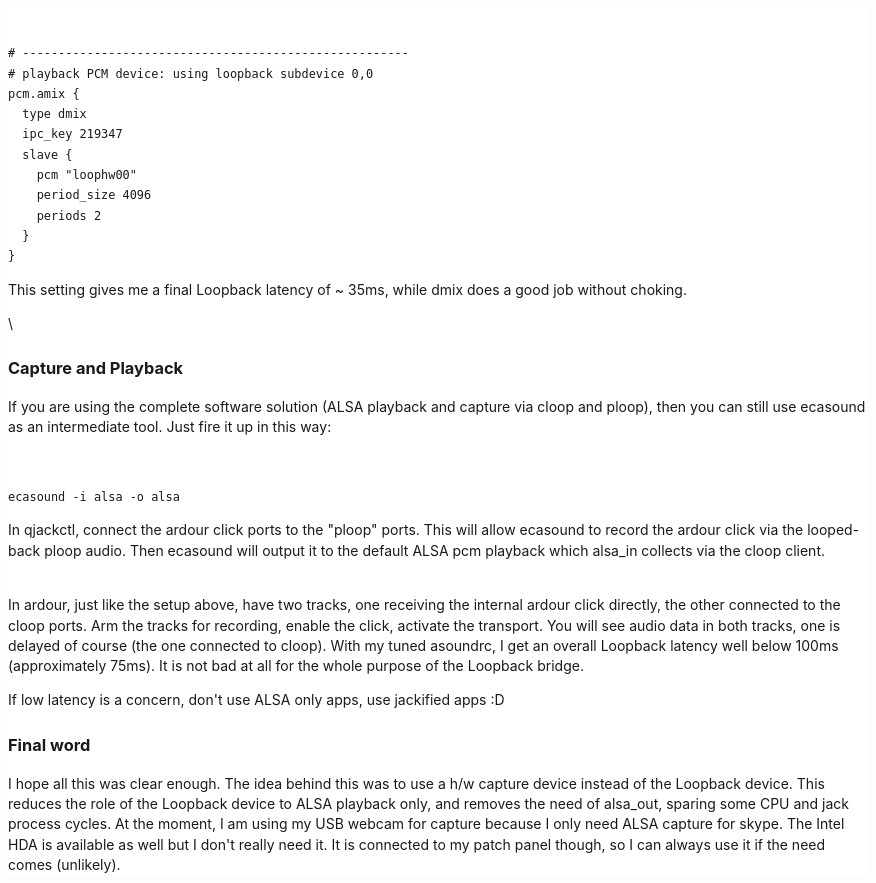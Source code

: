 ` `

    # ------------------------------------------------------
    # playback PCM device: using loopback subdevice 0,0
    pcm.amix {
      type dmix
      ipc_key 219347
      slave {
        pcm "loophw00"
        period_size 4096
        periods 2
      }
    }

This setting gives me a final Loopback latency of \~ 35ms, while dmix
does a good job without choking.

\

### Capture and Playback

If you are using the complete software solution (ALSA playback and
capture via cloop and ploop), then you can still use ecasound as an
intermediate tool. Just fire it up in this way:

` `

    ecasound -i alsa -o alsa

In qjackctl, connect the ardour click ports to the "ploop" ports. This
will allow ecasound to record the ardour click via the looped-back ploop
audio. Then ecasound will output it to the default ALSA pcm playback
which alsa\_in collects via the cloop client.

\
 In ardour, just like the setup above, have two tracks, one receiving
the internal ardour click directly, the other connected to the cloop
ports. Arm the tracks for recording, enable the click, activate the
transport. You will see audio data in both tracks, one is delayed of
course (the one connected to cloop). With my tuned asoundrc, I get an
overall Loopback latency well below 100ms (approximately 75ms). It is
not bad at all for the whole purpose of the Loopback bridge.

If low latency is a concern, don't use ALSA only apps, use jackified
apps :D

### Final word

I hope all this was clear enough. The idea behind this was to use a h/w
capture device instead of the Loopback device. This reduces the role of
the Loopback device to ALSA playback only, and removes the need of
alsa\_out, sparing some CPU and jack process cycles. At the moment, I am
using my USB webcam for capture because I only need ALSA capture for
skype. The Intel HDA is available as well but I don't really need it. It
is connected to my patch panel though, so I can always use it if the
need comes (unlikely).
